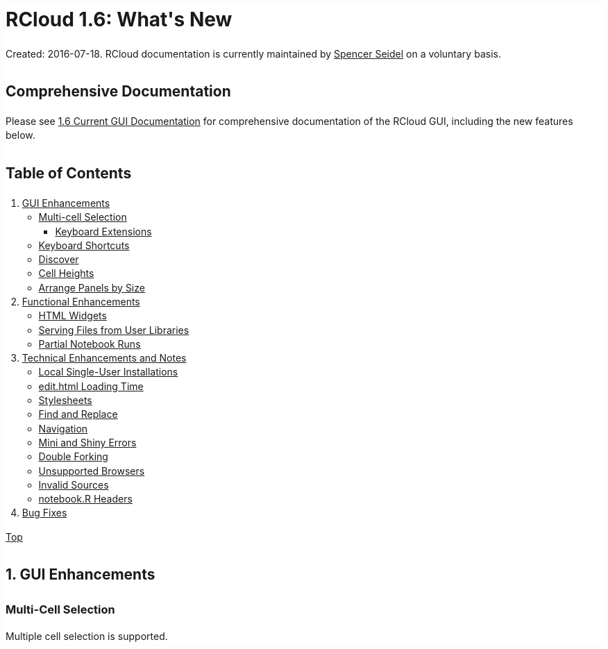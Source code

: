 <a name="top"></a>

# RCloud 1.6: What's New

Created: 2016-07-18. RCloud documentation is currently maintained by [Spencer Seidel](http://www.spencerseidel.com) on a voluntary basis.

## Comprehensive Documentation

Please see [1.6 Current GUI Documentation](../guidoc/doc.html) for comprehensive documentation of the RCloud GUI, including the new features below.

## Table of Contents

1. [GUI Enhancements](#gui)
    * [Multi-cell Selection](#multicellselection)
        * [Keyboard Extensions](#keyboardext)
    * [Keyboard Shortcuts](#keyboardshortcuts)
    * [Discover](#discover)
    * [Cell Heights](#cellheights)
    * [Arrange Panels by Size](#arrangepanelsbysize)
1. [Functional Enhancements](#functional)
    * [HTML Widgets](#htmlwidgets)
    * [Serving Files from User Libraries](#userlibs)
    * [Partial Notebook Runs](#partialnotebookruns)
1. [Technical Enhancements and Notes](#tech)
    * [Local Single-User Installations](#singleuserinstalls)
    * [edit.html Loading Time](#edithtmlloading)
    * [Stylesheets](#stylesheets)
    * [Find and Replace](#findandreplace)
    * [Navigation](#navigation)
    * [Mini and Shiny Errors](#minishinyerrors)
    * [Double Forking](#doubleforking)
    * [Unsupported Browsers](#unsupportedbrowsers)
    * [Invalid Sources](#invalidsources)
    * [notebook.R Headers](#notebookrheaders)
1. [Bug Fixes](#bugfixes)

[Top](#top)

<a name="gui"></a>

## 1. GUI Enhancements

<a name="multicellselection"></a>

### Multi-Cell Selection

Multiple cell selection is supported.

